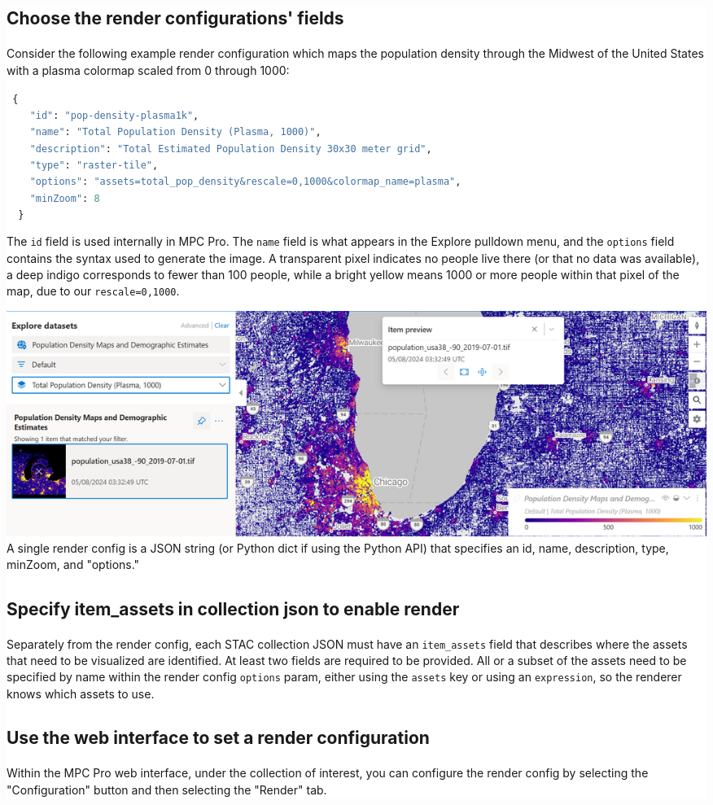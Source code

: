 ## Choose the render configurations' fields

Consider the following example render configuration which maps the population density through the Midwest of the United States with a plasma colormap scaled from 0 through 1000:

```python
 {
    "id": "pop-density-plasma1k",
    "name": "Total Population Density (Plasma, 1000)",
    "description": "Total Estimated Population Density 30x30 meter grid",
    "type": "raster-tile",
    "options": "assets=total_pop_density&rescale=0,1000&colormap_name=plasma",
    "minZoom": 8
  }
```

The `id` field is used internally in MPC Pro. The `name` field is what appears in the Explore pulldown menu, and the `options` field contains the syntax used to generate the image. A transparent pixel indicates no people live there (or that no data was available), a deep indigo corresponds to fewer than 100 people, while a bright yellow means 1000 or more people within that pixel of the map, due to our `rescale=0,1000`.

![Screenshot of render configuration showing population density using a plasma colormap](media/pop_density_plasma.png)
A single render config is a JSON string (or Python dict if using the Python API) that specifies an id, name, description, type, minZoom, and "options."

## Specify item_assets in collection json to enable render

Separately from the render config, each STAC collection JSON must have an `item_assets` field that describes where the assets that need to be visualized are identified. At least two fields are required to be provided. All or a subset of the assets need to be specified by name within the render config `options` param, either using the `assets` key or using an `expression`, so the renderer knows which assets to use.

## Use the web interface to set a render configuration

Within the MPC Pro web interface, under the collection of interest, you can configure the render config by selecting the "Configuration" button and then selecting the "Render" tab.
